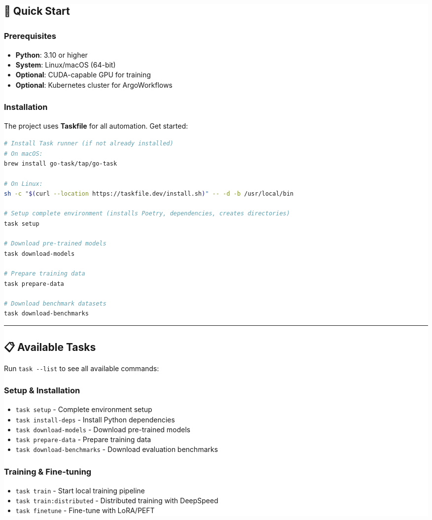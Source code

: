 
## 🚀 Quick Start

### Prerequisites

- **Python**: 3.10 or higher
- **System**: Linux/macOS (64-bit)
- **Optional**: CUDA-capable GPU for training
- **Optional**: Kubernetes cluster for ArgoWorkflows

### Installation

The project uses **Taskfile** for all automation. Get started:

```bash
# Install Task runner (if not already installed)
# On macOS:
brew install go-task/tap/go-task

# On Linux:
sh -c "$(curl --location https://taskfile.dev/install.sh)" -- -d -b /usr/local/bin

# Setup complete environment (installs Poetry, dependencies, creates directories)
task setup

# Download pre-trained models
task download-models

# Prepare training data
task prepare-data

# Download benchmark datasets
task download-benchmarks
```

---

## 📋 Available Tasks

Run `task --list` to see all available commands:

### Setup & Installation
- `task setup` - Complete environment setup
- `task install-deps` - Install Python dependencies
- `task download-models` - Download pre-trained models
- `task prepare-data` - Prepare training data
- `task download-benchmarks` - Download evaluation benchmarks

### Training & Fine-tuning
- `task train` - Start local training pipeline
- `task train:distributed` - Distributed training with DeepSpeed
- `task finetune` - Fine-tune with LoRA/PEFT
